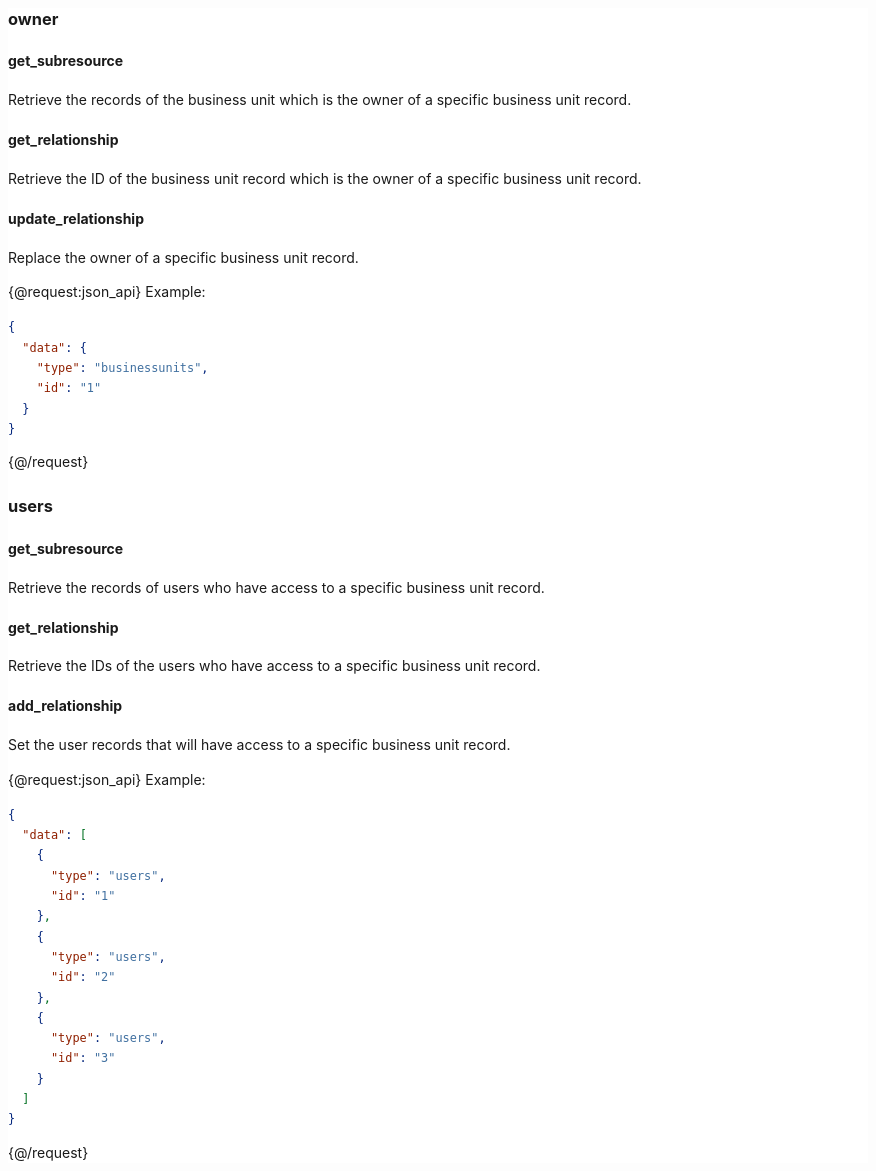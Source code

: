 ### owner

#### get_subresource

Retrieve the records of the business unit which is the owner of a specific business unit record.

#### get_relationship

Retrieve the ID of the business unit record which is the owner of a specific business unit record.

#### update_relationship

Replace the owner of a specific business unit record.

{@request:json_api}
Example:

```JSON
{
  "data": {
    "type": "businessunits",
    "id": "1"
  }
}
```
{@/request}

### users

#### get_subresource

Retrieve the records of users who have access to a specific business unit record.

#### get_relationship

Retrieve the IDs of the users who have access to a specific business unit record.

#### add_relationship

Set the user records that will have access to a specific business unit record.

{@request:json_api}
Example:

```JSON
{
  "data": [
    {
      "type": "users",
      "id": "1"
    },
    {
      "type": "users",
      "id": "2"
    },
    {
      "type": "users",
      "id": "3"
    }
  ]
}
```
{@/request}
